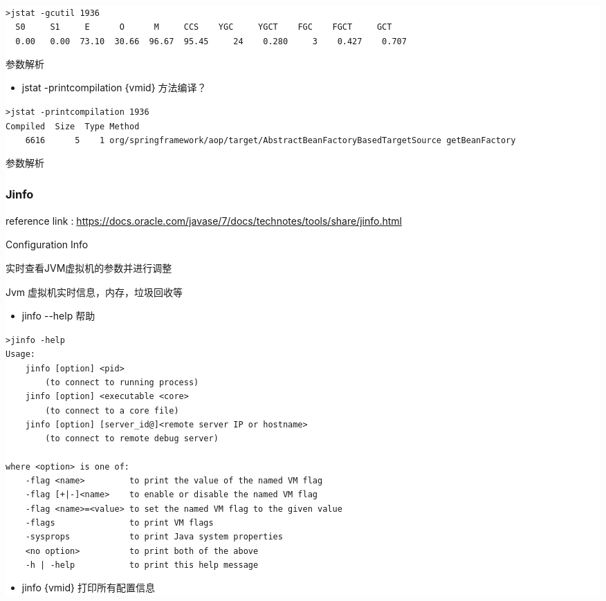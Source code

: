 ```
>jstat -gcutil 1936
  S0     S1     E      O      M     CCS    YGC     YGCT    FGC    FGCT     GCT
  0.00   0.00  73.10  30.66  96.67  95.45     24    0.280     3    0.427    0.707

```

参数解析



- jstat -printcompilation {vmid} 方法编译？

```
>jstat -printcompilation 1936
Compiled  Size  Type Method
    6616      5    1 org/springframework/aop/target/AbstractBeanFactoryBasedTargetSource getBeanFactory
```

参数解析



### Jinfo  ###

reference link : https://docs.oracle.com/javase/7/docs/technotes/tools/share/jinfo.html

Configuration Info

实时查看JVM虚拟机的参数并进行调整

Jvm 虚拟机实时信息，内存，垃圾回收等

- jinfo --help 帮助

```
>jinfo -help
Usage:
    jinfo [option] <pid>
        (to connect to running process)
    jinfo [option] <executable <core>
        (to connect to a core file)
    jinfo [option] [server_id@]<remote server IP or hostname>
        (to connect to remote debug server)

where <option> is one of:
    -flag <name>         to print the value of the named VM flag
    -flag [+|-]<name>    to enable or disable the named VM flag
    -flag <name>=<value> to set the named VM flag to the given value
    -flags               to print VM flags
    -sysprops            to print Java system properties
    <no option>          to print both of the above
    -h | -help           to print this help message

```

- jinfo {vmid} 打印所有配置信息
